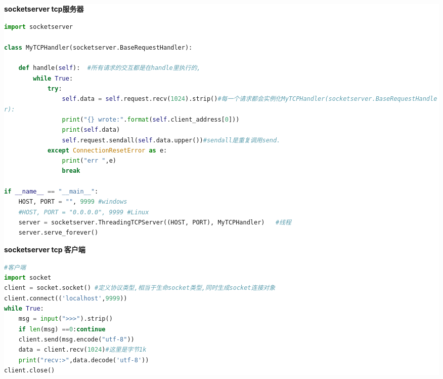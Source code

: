 **socketserver tcp服务器**

```Python
import socketserver

class MyTCPHandler(socketserver.BaseRequestHandler):

    def handle(self):  #所有请求的交互都是在handle里执行的,
        while True:
            try:
                self.data = self.request.recv(1024).strip()#每一个请求都会实例化MyTCPHandler(socketserver.BaseRequestHandler):
                print("{} wrote:".format(self.client_address[0]))
                print(self.data)
                self.request.sendall(self.data.upper())#sendall是重复调用send.
            except ConnectionResetError as e:
                print("err ",e)
                break

if __name__ == "__main__":
    HOST, PORT = "", 9999 #windows
    #HOST, PORT = "0.0.0.0", 9999 #Linux
    server = socketserver.ThreadingTCPServer((HOST, PORT), MyTCPHandler)   #线程
    server.serve_forever()
```

**socketserver tcp 客户端**

```Python
#客户端
import socket
client = socket.socket() #定义协议类型,相当于生命socket类型,同时生成socket连接对象
client.connect(('localhost',9999))
while True:
    msg = input(">>>").strip()
    if len(msg) ==0:continue
    client.send(msg.encode("utf-8"))
    data = client.recv(1024)#这里是字节1k
    print("recv:>",data.decode('utf-8'))
client.close()
```

